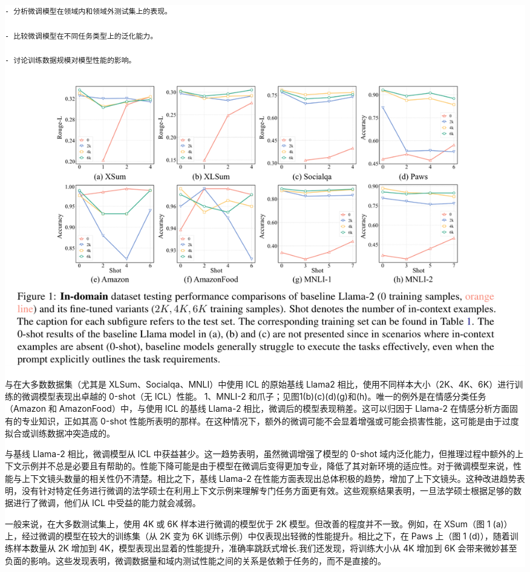     - 分析微调模型在领域内和领域外测试集上的表现。
        
    - 比较微调模型在不同任务类型上的泛化能力。
        
    - 讨论训练数据规模对模型性能的影响。

![](img/Pasted%20image%2020240318152058.png)

与在大多数数据集（尤其是 XLSum、Socialqa、MNLI）中使用 ICL 的原始基线 Llama2 相比，使用不同样本大小（2K、4K、6K）进行训练的微调模型表现出卓越的 0-shot（无 ICL）性能。 1、MNLI-2 和爪子；见图1(b)(c)(d)(g)和(h)。唯一的例外是在情感分类任务（Amazon 和 AmazonFood）中，与使用 ICL 的基线 Llama-2 相比，微调后的模型表现稍差。这可以归因于 Llama-2 在情感分析方面固有的专业知识，正如其高 0-shot 性能所表明的那样。在这种情况下，额外的微调可能不会显着增强或可能会损害性能，这可能是由于过度拟合或训练数据冲突造成的。

与基线 Llama-2 相比，微调模型从 ICL 中获益甚少。这一趋势表明，虽然微调增强了模型的 0-shot 域内泛化能力，但推理过程中额外的上下文示例并不总是必要且有帮助的。性能下降可能是由于模型在微调后变得更加专业，降低了其对新环境的适应性。对于微调模型来说，性能与上下文镜头数量的相关性仍不清楚。相比之下，基线 Llama-2 在性能方面表现出总体积极的趋势，增加了上下文镜头。这种改进趋势表明，没有针对特定任务进行微调的法学硕士在利用上下文示例来理解专门任务方面更有效。这些观察结果表明，一旦法学硕士根据足够的数据进行了微调，他们从 ICL 中受益的能力就会减弱。

一般来说，在大多数测试集上，使用 4K 或 6K 样本进行微调的模型优于 2K 模型。但改善的程度并不一致。例如，在 XSum（图 1 (a)）上，经过微调的模型在较大的训练集（从 2K 变为 6K 训练示例）中仅表现出轻微的性能提升。相比之下，在 Paws 上（图 1 (d)），随着训练样本数量从 2K 增加到 4K，模型表现出显着的性能提升，准确率跳跃式增长.我们还发现，将训练大小从 4K 增加到 6K 会带来微妙甚至负面的影响。这些发现表明，微调数据量和域内测试性能之间的关系是依赖于任务的，而不是直接的。
